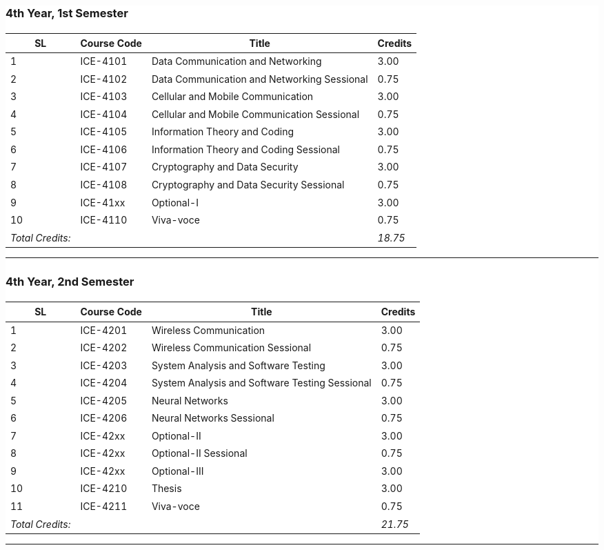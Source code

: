 
### 4th Year, 1st Semester  
| SL | Course Code | Title                                                | Credits |
|----|-------------|------------------------------------------------------|---------|
| 1  | ICE-4101    | Data Communication and Networking                    | 3.00    |
| 2  | ICE-4102    | Data Communication and Networking Sessional          | 0.75    |
| 3  | ICE-4103    | Cellular and Mobile Communication                    | 3.00    |
| 4  | ICE-4104    | Cellular and Mobile Communication Sessional          | 0.75    |
| 5  | ICE-4105    | Information Theory and Coding                        | 3.00    |
| 6  | ICE-4106    | Information Theory and Coding Sessional              | 0.75    |
| 7  | ICE-4107    | Cryptography and Data Security                       | 3.00    |
| 8  | ICE-4108    | Cryptography and Data Security Sessional             | 0.75    |
| 9  | ICE-41xx    | Optional-I                                           | 3.00    |
| 10 | ICE-4110    | Viva-voce                                            | 0.75    |
| *Total Credits:*      |       |                                               | *18.75*|

---

### 4th Year, 2nd Semester  
| SL | Course Code | Title                                                | Credits |
|----|-------------|------------------------------------------------------|---------|
| 1  | ICE-4201    | Wireless Communication                               | 3.00    |
| 2  | ICE-4202    | Wireless Communication Sessional                     | 0.75    |
| 3  | ICE-4203    | System Analysis and Software Testing                 | 3.00    |
| 4  | ICE-4204    | System Analysis and Software Testing Sessional       | 0.75    |
| 5  | ICE-4205    | Neural Networks                                      | 3.00    |
| 6  | ICE-4206    | Neural Networks Sessional                            | 0.75    |
| 7  | ICE-42xx    | Optional-II                                          | 3.00    |
| 8  | ICE-42xx    | Optional-II Sessional                                | 0.75    |
| 9  | ICE-42xx    | Optional-III                                         | 3.00    |
| 10 | ICE-4210    | Thesis                                               | 3.00    |
| 11 | ICE-4211    | Viva-voce                                            | 0.75    |
| *Total Credits:*|              |                                        | *21.75*|

---
